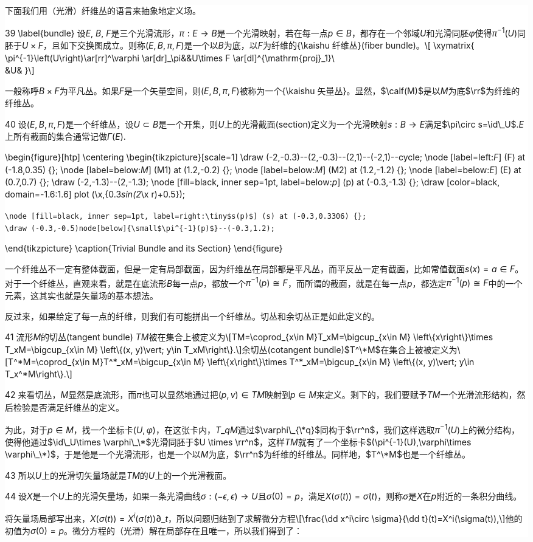 下面我们用（光滑）纤维丛的语言来抽象地定义场。

39 \label{bundle} 设$E$, $B$, $F$是三个光滑流形，$\pi:E\to B$是一个光滑映射，若在每一点$p\in B$，都存在一个邻域$U$和光滑同胚$\varphi$使得$\pi^{-1}(U)$同胚于$U \times F$，且如下交换图成立。则称$(E, B, \pi, F)$是一个以$B$为底，以$F$为纤维的{\kaishu 纤维丛}(fiber bundle)。\\[	\xymatrix{
	\pi^{-1}\left(U\right)\ar[rr]^\varphi \ar[dr]\_\pi&&U\times F \ar[dl]^{\mathrm{proj}\_1}\\\
	&U&
	}\\]

一般称呼$B\times F$为平凡丛。如果$F$是一个矢量空间，则$(E, B, \pi, F)$被称为一个{\kaishu 矢量丛}。显然，$\calf(M)$是以$M$为底$\rr$为纤维的纤维丛。

40 设$(E, B, \pi, F)$是一个纤维丛，设$U\subset B$是一个开集，则$U$上的光滑截面(section)定义为一个光滑映射$s:B\to E$满足$\pi\circ s=\id\_U$.$E$上所有截面的集合通常记做$\Gamma(E)$.

\begin{figure}[htp]
\centering
	\begin{tikzpicture}[scale=1]
	\draw (-2,-0.3)--(2,-0.3)--(2,1)--(-2,1)--cycle;
	\node [label=left:$F$] (F) at (-1.8,0.35) {};
	\node [label=below:$M$] (M1) at (1.2,-0.2) {};
	\node [label=below:$M$] (M2) at (1.2,-1.2) {};
	\node [label=below:$E$] (E) at (0.7,0.7) {};
	\draw (-2,-1.3)--(2,-1.3);
	\node [fill=black, inner sep=1pt, label=below:$p$] (p) at (-0.3,-1.3) {};
	\draw [color=black, domain=-1.6:1.6] plot (\x,{0.3*sin(2*\x r)+0.5});
	
	\node [fill=black, inner sep=1pt, label=right:\tiny$s(p)$] (s) at (-0.3,0.3306) {};
	\draw (-0.3,-0.5)node[below]{\small$\pi^{-1}(p)$}--(-0.3,1.2);
\end{tikzpicture}
\caption{Trivial Bundle and its Section}
\end{figure}

一个纤维丛不一定有整体截面，但是一定有局部截面，因为纤维丛在局部都是平凡丛，而平反丛一定有截面，比如常值截面$s(x)=a\in F$。对于一个纤维丛，直观来看，就是在底流形$B$每一点$p$，都放一个$\pi^{-1}(p)\cong F$，而所谓的截面，就是在每一点$p$，都选定$\pi^{-1}(p)\cong F$中的一个元素，这其实也就是矢量场的基本想法。

反过来，如果给定了每一点的纤维，则我们有可能拼出一个纤维丛。切丛和余切丛正是如此定义的。

41 流形$M$的切丛(tangent bundle) $TM$被在集合上被定义为\\[TM=\coprod\_{x\in M}T\_xM=\bigcup\_{x\in M} \left\\{x\right\\}\times T\_xM=\bigcup\_{x\in M} \left\\{(x, y)\vert\; y\in T\_xM\right\\}.\\]余切丛(cotangent bundle)$T^\*M$在集合上被被定义为\\[T^\*M=\coprod\_{x\in M}T^\*\_xM=\bigcup\_{x\in M} \left\\{x\right\\}\times T^\*\_xM=\bigcup\_{x\in M} \left\\{(x, y)\vert\; y\in T\_x^\*M\right\\}.\\]


42 来看切丛，$M$显然是底流形，而$\pi$也可以显然地通过把$(p,v)\in TM$映射到$p\in M$来定义。剩下的，我们要赋予$TM$一个光滑流形结构，然后检验是否满足纤维丛的定义。

为此，对于$p\in M$，找一个坐标卡$(U,\varphi)$，在这张卡内，$T\_qM$通过$\varphi\_{\*q}$同构于$\rr^n$，我们这样选取$\pi^{-1}(U)$上的微分结构，使得他通过$\id\_U\times \varphi\_\*$光滑同胚于$U \times \rr^n$，这样$TM$就有了一个坐标卡$(\pi^{-1}(U),\varphi\times \varphi\_\*)$，于是他是一个光滑流形，也是一个以$M$为底，$\rr^n$为纤维的纤维丛。同样地，$T^\*M$也是一个纤维丛。

43 所以$U$上的光滑切矢量场就是$TM$的$U$上的一个光滑截面。

44 设$X$是一个$U$上的光滑矢量场，如果一条光滑曲线$\sigma:(-\epsilon,\epsilon)\to U$且$\sigma(0)=p$，满足$X(\sigma(t))=\dot{\sigma}(t)$，则称$\sigma$是$X$在$p$附近的一条积分曲线。

将矢量场局部写出来，$X(\sigma(t))=X^i(\sigma(t))\partial\_t$，所以问题归结到了求解微分方程\\[\frac{\dd x^i\circ \sigma}{\dd t}(t)=X^i(\sigma(t)),\\]他的初值为$\sigma(0)=p$。微分方程的（光滑）解在局部存在且唯一，所以我们得到了：
